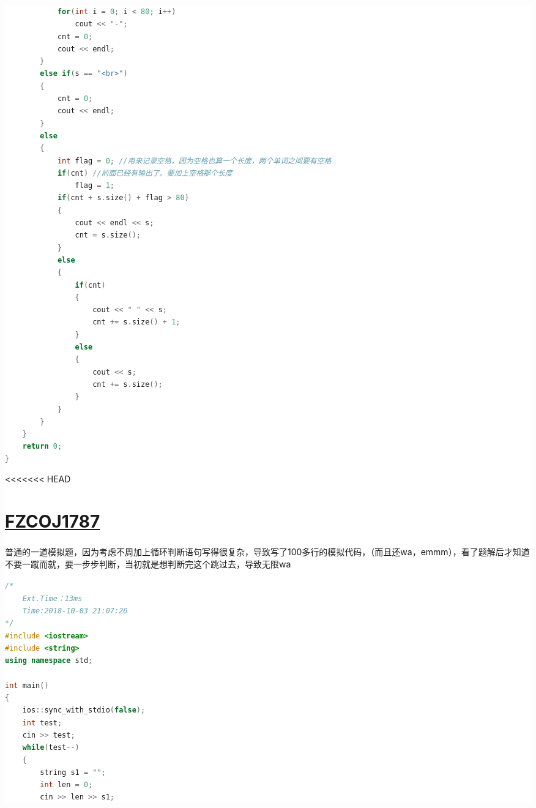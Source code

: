 ```c++
            for(int i = 0; i < 80; i++)
                cout << "-";
            cnt = 0;
            cout << endl;
        }
        else if(s == "<br>")
        {
            cnt = 0;
            cout << endl;
        }
        else
        {
            int flag = 0; //用来记录空格，因为空格也算一个长度，两个单词之间要有空格
            if(cnt) //前面已经有输出了。要加上空格那个长度
                flag = 1;
            if(cnt + s.size() + flag > 80)
            {
                cout << endl << s;
                cnt = s.size();
            }
            else
            {
                if(cnt)
                {
                    cout << " " << s;
                    cnt += s.size() + 1;
                }
                else
                {
                    cout << s;
                    cnt += s.size();
                }
            }
        }
    }
    return 0;
}
```

<<<<<<< HEAD
# [FZCOJ1787](http://fzcoj.hustoj.com/problem.php?id=1787)

普通的一道模拟题，因为考虑不周加上循环判断语句写得很复杂，导致写了100多行的模拟代码，（而且还wa，emmm），看了题解后才知道不要一蹴而就，要一步步判断，当初就是想判断完这个跳过去，导致无限wa

```c++
/*
	Ext.Time：13ms
	Time:2018-10-03 21:07:26
*/
#include <iostream>
#include <string>
using namespace std;

int main()
{
    ios::sync_with_stdio(false);
    int test;
    cin >> test;
    while(test--)
    {
        string s1 = "";
        int len = 0;
        cin >> len >> s1;
```